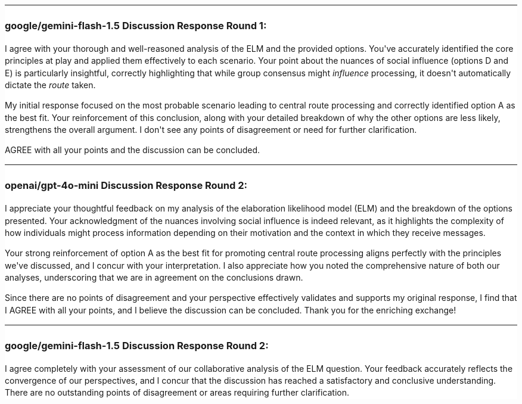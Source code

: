 
[//]: # (2024-11-17 20:27:07)

---




[//]: # (2024-11-17 20:27:10)
### google/gemini-flash-1.5 Discussion Response Round 1:


[//]: # (2024-11-17 20:27:10)
I agree with your thorough and well-reasoned analysis of the ELM and the provided options.  You've accurately identified the core principles at play and applied them effectively to each scenario.  Your point about the nuances of social influence (options D and E) is particularly insightful, correctly highlighting that while group consensus might *influence* processing, it doesn't automatically dictate the *route* taken.

My initial response focused on the most probable scenario leading to central route processing and correctly identified option A as the best fit.  Your reinforcement of this conclusion, along with your detailed breakdown of why the other options are less likely, strengthens the overall argument.  I don't see any points of disagreement or need for further clarification.

AGREE with all your points and the discussion can be concluded.



[//]: # (2024-11-17 20:27:10)

---




[//]: # (2024-11-17 20:27:14)
### openai/gpt-4o-mini Discussion Response Round 2:


[//]: # (2024-11-17 20:27:14)
I appreciate your thoughtful feedback on my analysis of the elaboration likelihood model (ELM) and the breakdown of the options presented. Your acknowledgment of the nuances involving social influence is indeed relevant, as it highlights the complexity of how individuals might process information depending on their motivation and the context in which they receive messages.

Your strong reinforcement of option A as the best fit for promoting central route processing aligns perfectly with the principles we've discussed, and I concur with your interpretation. I also appreciate how you noted the comprehensive nature of both our analyses, underscoring that we are in agreement on the conclusions drawn.

Since there are no points of disagreement and your perspective effectively validates and supports my original response, I find that I AGREE with all your points, and I believe the discussion can be concluded. Thank you for the enriching exchange!


[//]: # (2024-11-17 20:27:14)

---




[//]: # (2024-11-17 20:27:15)
### google/gemini-flash-1.5 Discussion Response Round 2:


[//]: # (2024-11-17 20:27:15)
I agree completely with your assessment of our collaborative analysis of the ELM question.  Your feedback accurately reflects the convergence of our perspectives, and I concur that the discussion has reached a satisfactory and conclusive understanding.  There are no outstanding points of disagreement or areas requiring further clarification.


[//]: # (2024-11-17 20:26:49)
[//]: # (2024-11-17 20:26:49)
[//]: # (2024-11-17 20:26:49)
[//]: # (2024-11-17 20:26:49)
[//]: # (2024-11-17 20:26:49)
[//]: # (2024-11-17 20:26:49)
[//]: # (2024-11-17 20:26:58)
[//]: # (2024-11-17 20:26:58)
[//]: # (2024-11-17 20:26:58)
[//]: # (2024-11-17 20:27:03)
[//]: # (2024-11-17 20:27:03)
[//]: # (2024-11-17 20:27:03)
[//]: # (2024-11-17 20:27:18)
[//]: # (2024-11-17 20:27:18)
[//]: # (2024-11-17 20:27:18)
[//]: # (2024-11-17 20:27:20)
[//]: # (2024-11-17 20:27:20)
[//]: # (2024-11-17 20:27:20)
[//]: # (2024-11-17 20:27:20)
[//]: # (2024-11-17 20:27:20)
[//]: # (2024-11-17 20:27:20)
[//]: # (2024-11-17 20:27:22)
[//]: # (2024-11-17 20:27:22)
[//]: # (2024-11-17 20:27:22)
[//]: # (2024-11-17 20:27:23)
[//]: # (2024-11-17 20:27:23)
[//]: # (2024-11-17 20:27:23)
[//]: # (2024-11-17 20:27:30)
[//]: # (2024-11-17 20:27:30)
[//]: # (2024-11-17 20:27:30)
[//]: # (2024-11-17 20:27:32)
[//]: # (2024-11-17 20:27:32)
[//]: # (2024-11-17 20:27:32)